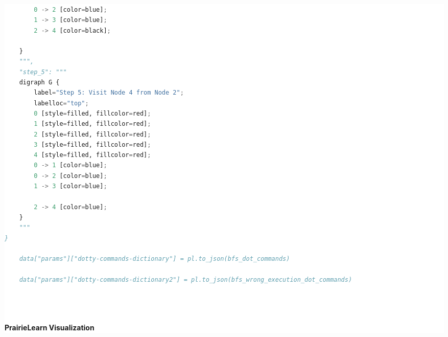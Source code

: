 ```python
        0 -> 2 [color=blue];
        1 -> 3 [color=blue];
        2 -> 4 [color=black];
        
    }
    """,
    "step_5": """
    digraph G {
        label="Step 5: Visit Node 4 from Node 2";
        labelloc="top";
        0 [style=filled, fillcolor=red];
        1 [style=filled, fillcolor=red];
        2 [style=filled, fillcolor=red];
        3 [style=filled, fillcolor=red];
        4 [style=filled, fillcolor=red];
        0 -> 1 [color=blue];
        0 -> 2 [color=blue];
        1 -> 3 [color=blue];
        
        2 -> 4 [color=blue];
    }
    """
}

    data["params"]["dotty-commands-dictionary"] = pl.to_json(bfs_dot_commands)

    data["params"]["dotty-commands-dictionary2"] = pl.to_json(bfs_wrong_execution_dot_commands)


    
```
**PrairieLearn Visualization**<br>